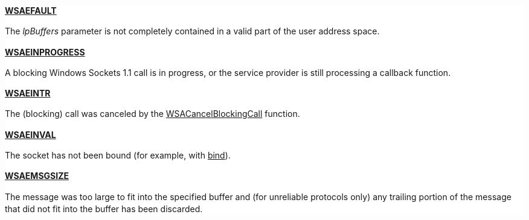 </td>
</tr>
<tr>
<td width="40%">
<dl>
<dt><b><a href="https://docs.microsoft.com/windows/desktop/WinSock/windows-sockets-error-codes-2">WSAEFAULT</a></b></dt>
</dl>
</td>
<td width="60%">
The <i>lpBuffers</i> parameter is not completely contained in a valid part of the user address space.

</td>
</tr>
<tr>
<td width="40%">
<dl>
<dt><b><a href="https://docs.microsoft.com/windows/desktop/WinSock/windows-sockets-error-codes-2">WSAEINPROGRESS</a></b></dt>
</dl>
</td>
<td width="60%">
A blocking Windows Sockets 1.1 call is in progress, or the service provider is still processing a callback function.

</td>
</tr>
<tr>
<td width="40%">
<dl>
<dt><b><a href="https://docs.microsoft.com/windows/desktop/WinSock/windows-sockets-error-codes-2">WSAEINTR</a></b></dt>
</dl>
</td>
<td width="60%">
The (blocking) call was canceled by the <a href="https://docs.microsoft.com/windows/desktop/api/winsock2/nf-winsock2-wsacancelblockingcall">WSACancelBlockingCall</a> function.

</td>
</tr>
<tr>
<td width="40%">
<dl>
<dt><b><a href="https://docs.microsoft.com/windows/desktop/WinSock/windows-sockets-error-codes-2">WSAEINVAL</a></b></dt>
</dl>
</td>
<td width="60%">
The socket has not been bound (for example, with 
<a href="https://docs.microsoft.com/windows/desktop/api/winsock/nf-winsock-bind">bind</a>).

</td>
</tr>
<tr>
<td width="40%">
<dl>
<dt><b><a href="https://docs.microsoft.com/windows/desktop/WinSock/windows-sockets-error-codes-2">WSAEMSGSIZE</a></b></dt>
</dl>
</td>
<td width="60%">
The message was too large to fit into the specified buffer and (for unreliable protocols only) any trailing portion of the message that did not fit into the buffer has been discarded.
